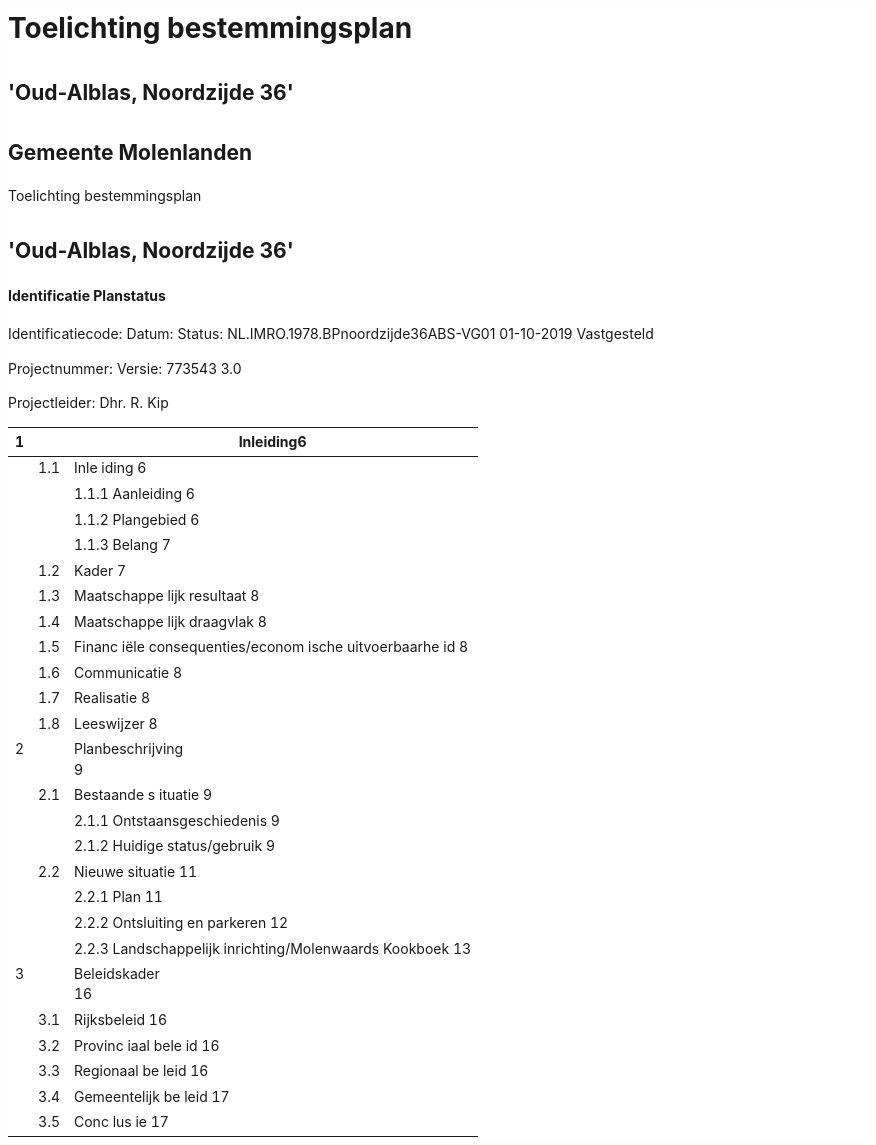 # Toelichting bestemmingsplan

## 'Oud-Alblas, Noordzijde 36'

## Gemeente Molenlanden

Toelichting bestemmingsplan

## 'Oud-Alblas, Noordzijde 36'

#### Identificatie Planstatus

Identificatiecode: Datum: Status: NL.IMRO.1978.BPnoordzijde36ABS-VG01 01-10-2019 Vastgesteld

Projectnummer: Versie: 773543 3.0

Projectleider: Dhr. R. Kip

| 1 |     | Inleiding6                                                 |
|---|-----|------------------------------------------------------------|
|   | 1.1 | Inle iding  6                                              |
|   |     | 1.1.1 Aanleiding  6                                        |
|   |     | 1.1.2 Plangebied  6                                        |
|   |     | 1.1.3 Belang 7                                             |
|   | 1.2 | Kader  7                                                   |
|   | 1.3 | Maatschappe lijk resultaat  8                              |
|   | 1.4 | Maatschappe lijk draagvlak 8                               |
|   | 1.5 | Financ iële consequenties/econom ische uitvoerbaarhe id  8 |
|   | 1.6 | Communicatie  8                                            |
|   | 1.7 | Realisatie  8                                              |
|   | 1.8 | Leeswijzer  8                                              |
| 2 |     | Planbeschrijving<br>9                                      |
|   | 2.1 | Bestaande s ituatie 9                                      |
|   |     | 2.1.1 Ontstaansgeschiedenis  9                             |
|   |     | 2.1.2 Huidige status/gebruik  9                            |
|   | 2.2 | Nieuwe situatie  11                                        |
|   |     | 2.2.1 Plan 11                                              |
|   |     | 2.2.2 Ontsluiting en parkeren 12                           |
|   |     | 2.2.3 Landschappelijk inrichting/Molenwaards Kookboek 13   |
| 3 |     | Beleidskader<br>16                                         |
|   | 3.1 | Rijksbeleid  16                                            |
|   | 3.2 | Provinc iaal bele id  16                                   |
|   | 3.3 | Regionaal be leid 16                                       |
|   | 3.4 | Gemeentelijk be leid 17                                    |
|   | 3.5 | Conc lus ie  17                                            |